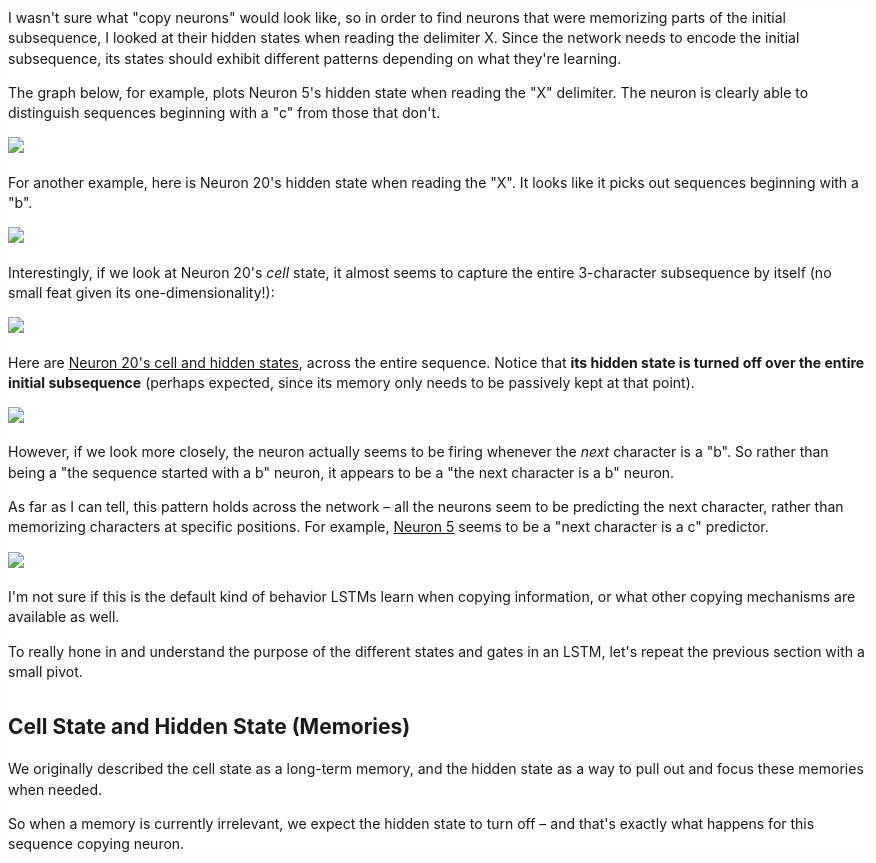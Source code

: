 I wasn't sure what "copy neurons" would look like, so in order to find neurons that were memorizing parts of the initial subsequence, I looked at their hidden states when reading the delimiter X. Since the network needs to encode the initial subsequence, its states should exhibit different patterns depending on what they're learning.

The graph below, for example, plots Neuron 5's hidden state when reading the "X" delimiter. The neuron is clearly able to distinguish sequences beginning with a "c" from those that don't.

![](http://i.imgur.com/QdQXIVu.png)


For another example, here is Neuron 20's hidden state when reading the "X". It looks like it picks out sequences beginning with a "b".

![](http://i.imgur.com/ud8NjEA.png)


Interestingly, if we look at Neuron 20's *cell* state, it almost seems to capture the entire 3-character subsequence by itself (no small feat given its one-dimensionality!):

![](http://i.imgur.com/PLpSocg.png)


Here are [Neuron 20's cell and hidden states](http://blog.echen.me/lstm-explorer#/neuron?file=copy_machine&layer=1&n=20), across the entire sequence. Notice that **its hidden state is turned off over the entire initial subsequence** (perhaps expected, since its memory only needs to be passively kept at that point).

[![](http://i.imgur.com/dO0Ai6H.png)
](http://blog.echen.me/lstm-explorer#/neuron?file=copy_machine&layer=1&n=20)

However, if we look more closely, the neuron actually seems to be firing whenever the *next* character is a "b". So rather than being a "the sequence started with a b" neuron, it appears to be a "the next character is a b" neuron.

As far as I can tell, this pattern holds across the network – all the neurons seem to be predicting the next character, rather than memorizing characters at specific positions. For example, [Neuron 5](http://blog.echen.me/lstm-explorer#/neuron?file=copy_machine&layer=1&n=5) seems to be a "next character is a c" predictor.

[![](http://i.imgur.com/30LKz6j.png)
](http://blog.echen.me/lstm-explorer#/neuron?file=copy_machine&layer=1&n=5)

I'm not sure if this is the default kind of behavior LSTMs learn when copying information, or what other copying mechanisms are available as well.

To really hone in and understand the purpose of the different states and gates in an LSTM, let's repeat the previous section with a small pivot.

## Cell State and Hidden State (Memories)

We originally described the cell state as a long-term memory, and the hidden state as a way to pull out and focus these memories when needed.

So when a memory is currently irrelevant, we expect the hidden state to turn off – and that's exactly what happens for this sequence copying neuron.
